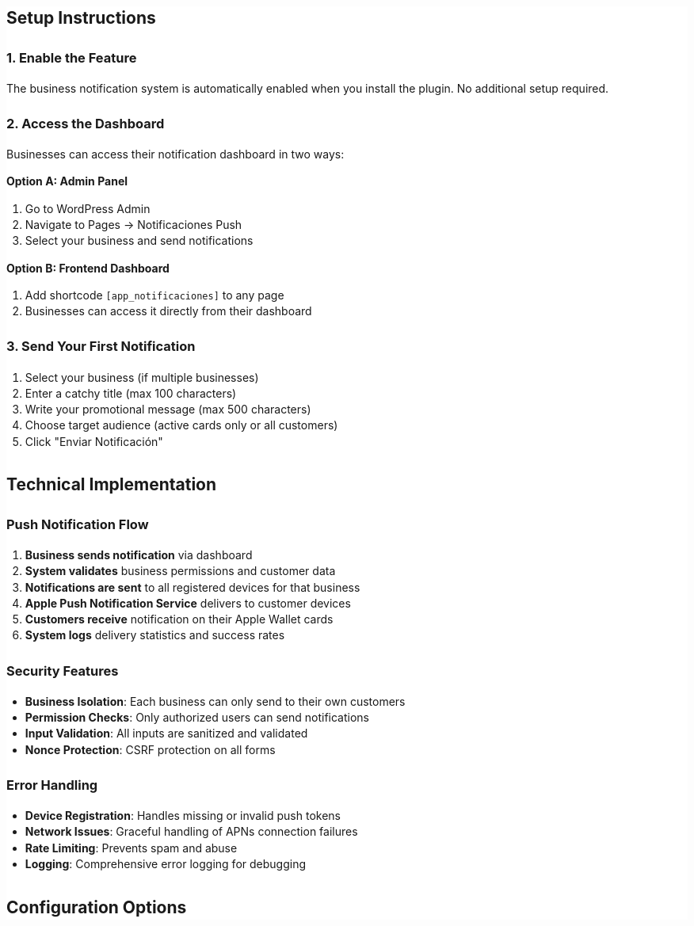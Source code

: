 ## Setup Instructions

### 1. **Enable the Feature**
The business notification system is automatically enabled when you install the plugin. No additional setup required.

### 2. **Access the Dashboard**
Businesses can access their notification dashboard in two ways:

**Option A: Admin Panel**
1. Go to WordPress Admin
2. Navigate to Pages → Notificaciones Push
3. Select your business and send notifications

**Option B: Frontend Dashboard**
1. Add shortcode `[app_notificaciones]` to any page
2. Businesses can access it directly from their dashboard

### 3. **Send Your First Notification**
1. Select your business (if multiple businesses)
2. Enter a catchy title (max 100 characters)
3. Write your promotional message (max 500 characters)
4. Choose target audience (active cards only or all customers)
5. Click "Enviar Notificación"

## Technical Implementation

### Push Notification Flow
1. **Business sends notification** via dashboard
2. **System validates** business permissions and customer data
3. **Notifications are sent** to all registered devices for that business
4. **Apple Push Notification Service** delivers to customer devices
5. **Customers receive** notification on their Apple Wallet cards
6. **System logs** delivery statistics and success rates

### Security Features
- **Business Isolation**: Each business can only send to their own customers
- **Permission Checks**: Only authorized users can send notifications
- **Input Validation**: All inputs are sanitized and validated
- **Nonce Protection**: CSRF protection on all forms

### Error Handling
- **Device Registration**: Handles missing or invalid push tokens
- **Network Issues**: Graceful handling of APNs connection failures
- **Rate Limiting**: Prevents spam and abuse
- **Logging**: Comprehensive error logging for debugging

## Configuration Options
